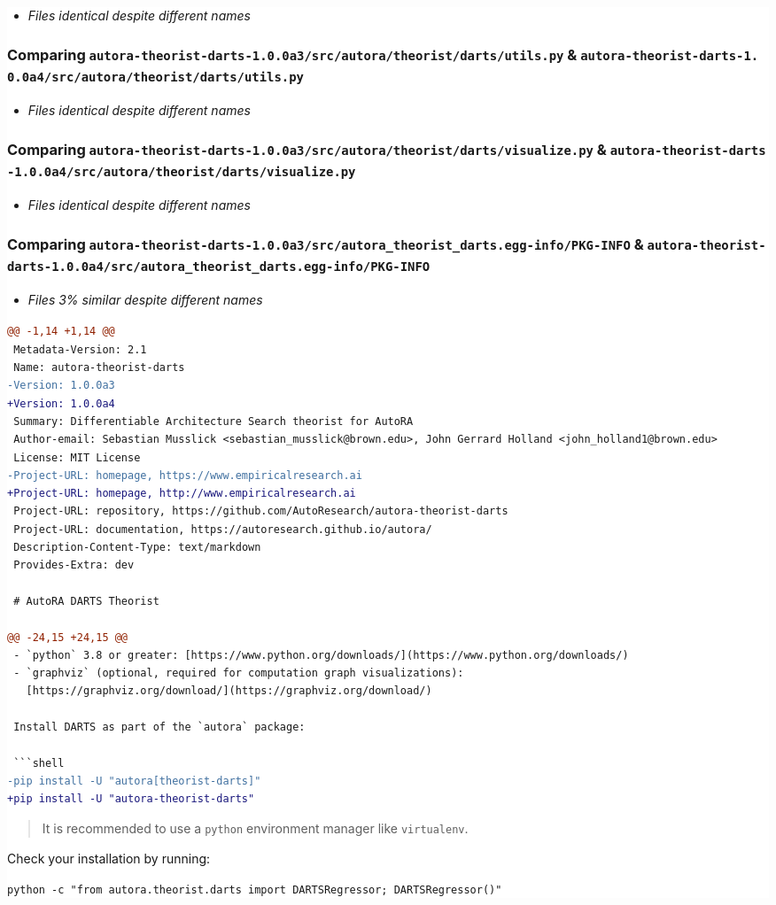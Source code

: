  * *Files identical despite different names*

### Comparing `autora-theorist-darts-1.0.0a3/src/autora/theorist/darts/utils.py` & `autora-theorist-darts-1.0.0a4/src/autora/theorist/darts/utils.py`

 * *Files identical despite different names*

### Comparing `autora-theorist-darts-1.0.0a3/src/autora/theorist/darts/visualize.py` & `autora-theorist-darts-1.0.0a4/src/autora/theorist/darts/visualize.py`

 * *Files identical despite different names*

### Comparing `autora-theorist-darts-1.0.0a3/src/autora_theorist_darts.egg-info/PKG-INFO` & `autora-theorist-darts-1.0.0a4/src/autora_theorist_darts.egg-info/PKG-INFO`

 * *Files 3% similar despite different names*

```diff
@@ -1,14 +1,14 @@
 Metadata-Version: 2.1
 Name: autora-theorist-darts
-Version: 1.0.0a3
+Version: 1.0.0a4
 Summary: Differentiable Architecture Search theorist for AutoRA
 Author-email: Sebastian Musslick <sebastian_musslick@brown.edu>, John Gerrard Holland <john_holland1@brown.edu>
 License: MIT License
-Project-URL: homepage, https://www.empiricalresearch.ai
+Project-URL: homepage, http://www.empiricalresearch.ai
 Project-URL: repository, https://github.com/AutoResearch/autora-theorist-darts
 Project-URL: documentation, https://autoresearch.github.io/autora/
 Description-Content-Type: text/markdown
 Provides-Extra: dev
 
 # AutoRA DARTS Theorist
 
@@ -24,15 +24,15 @@
 - `python` 3.8 or greater: [https://www.python.org/downloads/](https://www.python.org/downloads/)
 - `graphviz` (optional, required for computation graph visualizations): 
   [https://graphviz.org/download/](https://graphviz.org/download/)
 
 Install DARTS as part of the `autora` package:
 
 ```shell
-pip install -U "autora[theorist-darts]"
+pip install -U "autora-theorist-darts"
 ```
 
 > It is recommended to use a `python` environment manager like `virtualenv`.
 
 Check your installation by running:
 ```shell
 python -c "from autora.theorist.darts import DARTSRegressor; DARTSRegressor()"
```

